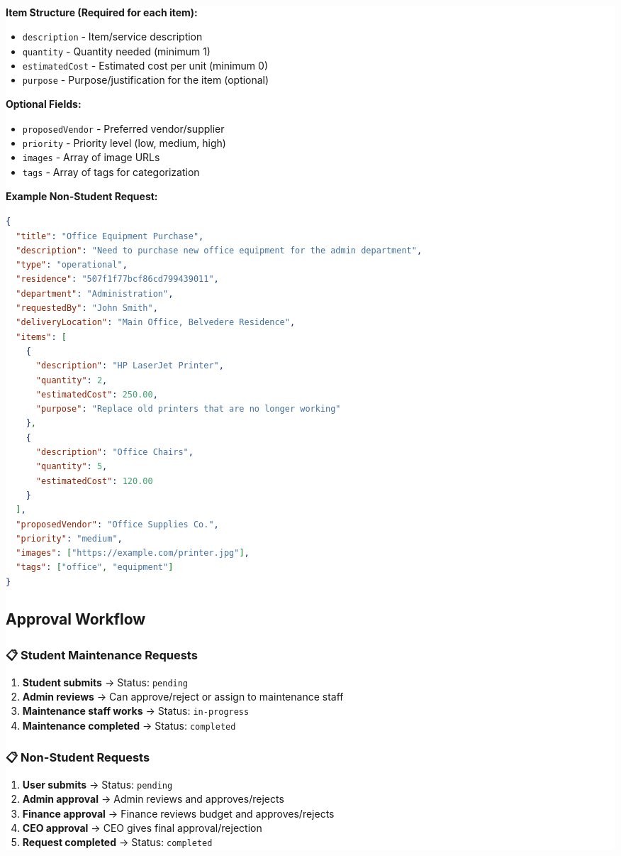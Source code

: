 **Item Structure (Required for each item):**
- `description` - Item/service description
- `quantity` - Quantity needed (minimum 1)
- `estimatedCost` - Estimated cost per unit (minimum 0)
- `purpose` - Purpose/justification for the item (optional)

**Optional Fields:**
- `proposedVendor` - Preferred vendor/supplier
- `priority` - Priority level (low, medium, high)
- `images` - Array of image URLs
- `tags` - Array of tags for categorization

**Example Non-Student Request:**
```json
{
  "title": "Office Equipment Purchase",
  "description": "Need to purchase new office equipment for the admin department",
  "type": "operational",
  "residence": "507f1f77bcf86cd799439011",
  "department": "Administration",
  "requestedBy": "John Smith",
  "deliveryLocation": "Main Office, Belvedere Residence",
  "items": [
    {
      "description": "HP LaserJet Printer",
      "quantity": 2,
      "estimatedCost": 250.00,
      "purpose": "Replace old printers that are no longer working"
    },
    {
      "description": "Office Chairs",
      "quantity": 5,
      "estimatedCost": 120.00
    }
  ],
  "proposedVendor": "Office Supplies Co.",
  "priority": "medium",
  "images": ["https://example.com/printer.jpg"],
  "tags": ["office", "equipment"]
}
```

## Approval Workflow

### 📋 **Student Maintenance Requests**
1. **Student submits** → Status: `pending`
2. **Admin reviews** → Can approve/reject or assign to maintenance staff
3. **Maintenance staff works** → Status: `in-progress`
4. **Maintenance completed** → Status: `completed`

### 📋 **Non-Student Requests**
1. **User submits** → Status: `pending`
2. **Admin approval** → Admin reviews and approves/rejects
3. **Finance approval** → Finance reviews budget and approves/rejects
4. **CEO approval** → CEO gives final approval/rejection
5. **Request completed** → Status: `completed`
